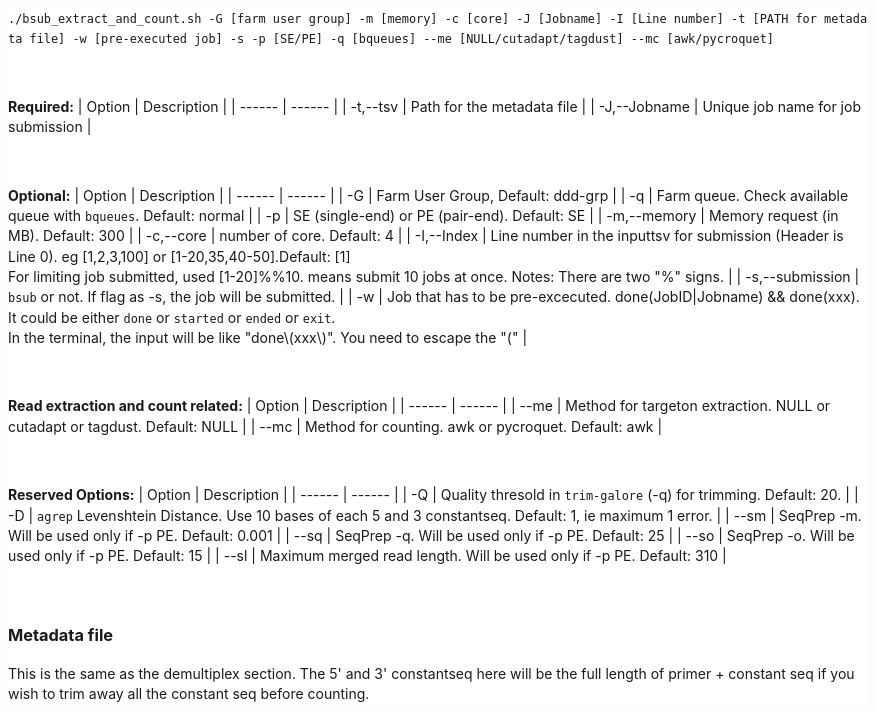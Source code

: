 ```
./bsub_extract_and_count.sh -G [farm user group] -m [memory] -c [core] -J [Jobname] -I [Line number] -t [PATH for metadata file] -w [pre-executed job] -s -p [SE/PE] -q [bqueues] --me [NULL/cutadapt/tagdust] --mc [awk/pycroquet]
```

<br/>

**Required:**
| Option | Description |
| ------ | ------ |
| -t,--tsv | Path for the metadata file |
| -J,--Jobname | Unique job name for job submission |   

<br/>

**Optional:**
| Option          | Description |
| ------          | ------ |
| -G              | Farm User Group, Default: ddd-grp |
| -q              | Farm queue. Check available queue with `bqueues`. Default: normal |
| -p              | SE (single-end) or PE (pair-end). Default: SE |
| -m,--memory     | Memory request (in MB). Default: 300 |
| -c,--core       | number of core. Default: 4 |
| -I,--Index      | Line number in the inputtsv for submission (Header is Line 0). eg [1,2,3,100] or [1-20,35,40-50].Default: [1] <br/> For limiting job submitted, used [1-20]%%10. means submit 10 jobs at once. Notes: There are two "%" signs. |
| -s,--submission | `bsub` or not. If flag as -s, the job will be submitted. |
| -w              | Job that has to be pre-excecuted. done(JobID\|Jobname) && done(xxx). It could be either `done` or `started` or `ended` or `exit`. <br/> In the terminal, the input will be like "done\\(xxx\\)". You need to escape the "(" |

<br/>

**Read extraction and count related:**
| Option          | Description |
| ------          | ------ |
| --me            | Method for targeton extraction. NULL or cutadapt or tagdust. Default: NULL |
| --mc            | Method for counting. awk or pycroquet. Default: awk |

<br/>

**Reserved Options:**
| Option            | Description |
| ------            | ------ |
| -Q                | Quality thresold in `trim-galore` (-q) for trimming. Default: 20. |
| -D                | `agrep` Levenshtein Distance. Use 10 bases of each 5 and 3 constantseq. Default: 1, ie maximum 1 error. |
| --sm              | SeqPrep -m. Will be used only if -p PE. Default: 0.001 |
| --sq              | SeqPrep -q. Will be used only if -p PE. Default: 25 |
| --so              | SeqPrep -o. Will be used only if -p PE. Default: 15 |
| --sl              | Maximum merged read length. Will be used only if -p PE. Default: 310 |

<br/>

### Metadata file
This is the same as the demultiplex section. The 5' and 3' constantseq here will be the full length of primer + constant seq if you wish to trim away all the constant seq before counting.
